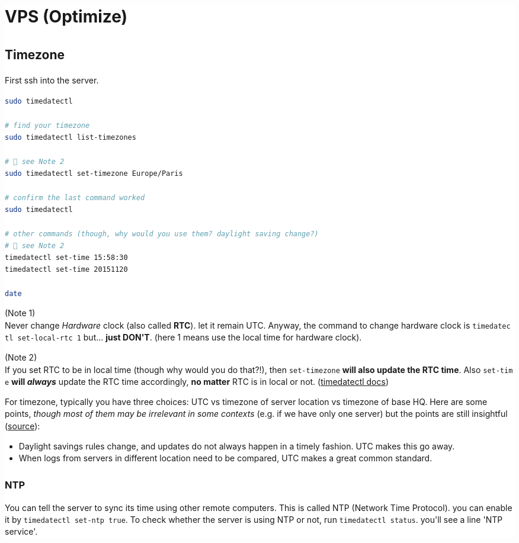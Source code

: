 # VPS (Optimize)

## Timezone

First ssh into the server.

```sh
sudo timedatectl 

# find your timezone
sudo timedatectl list-timezones

# 🔶 see Note 2
sudo timedatectl set-timezone Europe/Paris

# confirm the last command worked
sudo timedatectl 

# other commands (though, why would you use them? daylight saving change?)
# 🔶 see Note 2
timedatectl set-time 15:58:30
timedatectl set-time 20151120 

date
```

(Note 1)  
Never change _Hardware_ clock (also called **RTC**). let it remain UTC. Anyway, the command to change hardware clock is `timedatectl set-local-rtc 1` but... **just DON'T**. (here 1 means use the local time for hardware clock).

(Note 2)  
If you set RTC to be in local time (though why would you do that?!), then `set-timezone` **will also update the RTC time**. Also `set-time` **will _always_** update the RTC time accordingly, **no matter** RTC is in local or not. ([timedatectl docs](https://www.freedesktop.org/software/systemd/man/latest/timedatectl.html#set-time%20%5BTIME%5D))

For timezone, typically you have three choices: UTC vs timezone of server location vs timezone of base HQ. Here are some points, _though most of them may be irrelevant in some contexts_ (e.g. if we have only one server) but the points are still insightful ([source](https://serverfault.com/questions/14685/local-timezones-on-servers-considered-harmful)):

- Daylight savings rules change, and updates do not always happen in a timely fashion. UTC makes this go away.
- When logs from servers in different location need to be compared, UTC makes a great common standard.

### NTP

You can tell the server to sync its time using other remote computers. This is called NTP (Network Time Protocol). you can enable it by `timedatectl set-ntp true`. To check whether the server is using NTP or not, run `timedatectl status`. you'll see a line 'NTP service'.  
